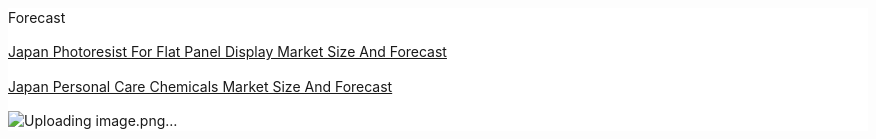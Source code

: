 Forecast</a></p><p><a href="https://github.com/Ankit19021994/Advisorr-SP/blob/main/Photoresist-For-Flat-Panel-Display-Market/Photoresist-For-Flat-Panel-Display-Market.md">Japan Photoresist For Flat Panel Display Market Size And Forecast</a></p><p><a href="https://github.com/Ankit19021994/Advisorr-SP/blob/main/Personal-Care-Chemicals-Market/Personal-Care-Chemicals-Market.md">Japan Personal Care Chemicals Market Size And Forecast</a></p>
![Uploading image.png…]()

